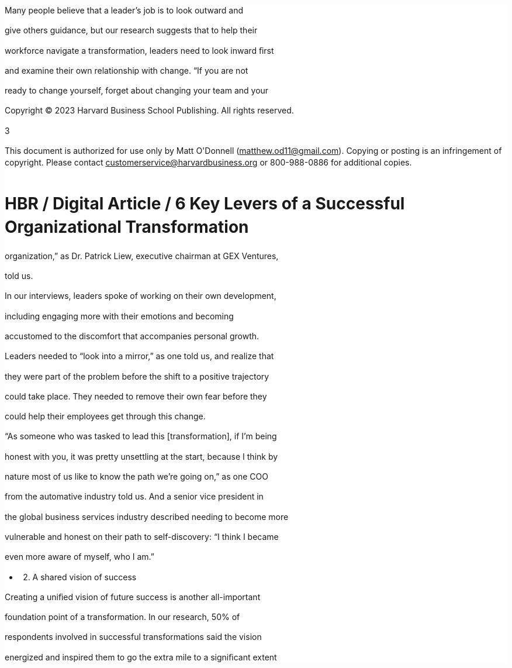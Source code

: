 Many people believe that a leader’s job is to look outward and

give others guidance, but our research suggests that to help their

workforce navigate a transformation, leaders need to look inward ﬁrst

and examine their own relationship with change. “If you are not

ready to change yourself, forget about changing your team and your

Copyright © 2023 Harvard Business School Publishing. All rights reserved.

3

This document is authorized for use only by Matt O'Donnell (matthew.od11@gmail.com). Copying or posting is an infringement of copyright. Please contact customerservice@harvardbusiness.org or 800-988-0886 for additional copies.

# HBR / Digital Article / 6 Key Levers of a Successful Organizational Transformation

organization,” as Dr. Patrick Liew, executive chairman at GEX Ventures,

told us.

In our interviews, leaders spoke of working on their own development,

including engaging more with their emotions and becoming

accustomed to the discomfort that accompanies personal growth.

Leaders needed to “look into a mirror,” as one told us, and realize that

they were part of the problem before the shift to a positive trajectory

could take place. They needed to remove their own fear before they

could help their employees get through this change.

“As someone who was tasked to lead this [transformation], if I’m being

honest with you, it was pretty unsettling at the start, because I think by

nature most of us like to know the path we’re going on,” as one COO

from the automative industry told us. And a senior vice president in

the global business services industry described needing to become more

vulnerable and honest on their path to self-discovery: “I think I became

even more aware of myself, who I am.”

- 2. A shared vision of success

Creating a uniﬁed vision of future success is another all-important

foundation point of a transformation. In our research, 50% of

respondents involved in successful transformations said the vision

energized and inspired them to go the extra mile to a signiﬁcant extent
